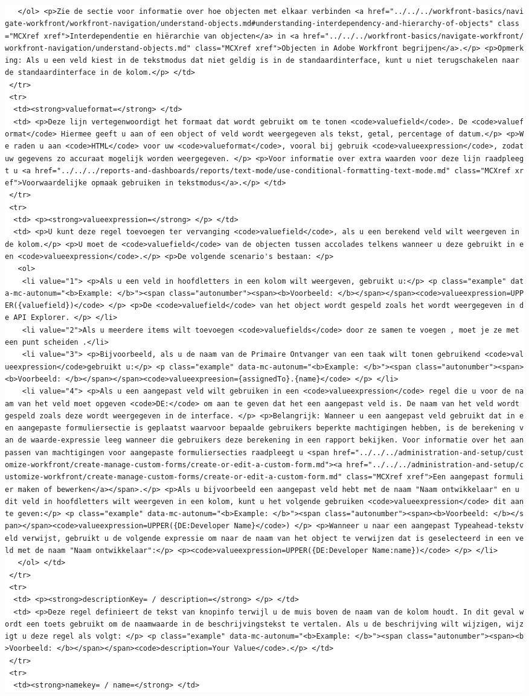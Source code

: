        </ol> <p>Zie de sectie voor informatie over hoe objecten met elkaar verbinden <a href="../../../workfront-basics/navigate-workfront/workfront-navigation/understand-objects.md#understanding-interdependency-and-hierarchy-of-objects" class="MCXref xref">Interdependentie en hiërarchie van objecten</a> in <a href="../../../workfront-basics/navigate-workfront/workfront-navigation/understand-objects.md" class="MCXref xref">Objecten in Adobe Workfront begrijpen</a>.</p> <p>Opmerking: Als u een veld kiest in de tekstmodus dat niet geldig is in de standaardinterface, kunt u niet terugschakelen naar de standaardinterface in de kolom.</p> </td> 
     </tr> 
     <tr> 
      <td><strong>valueformat=</strong> </td> 
      <td> <p>Deze lijn vertegenwoordigt het formaat dat wordt gebruikt om te tonen <code>valuefield</code>. De <code>valueformat</code> Hiermee geeft u aan of een object of veld wordt weergegeven als tekst, getal, percentage of datum.</p> <p>We raden u aan <code>HTML</code> voor uw <code>valueformat</code>, vooral bij gebruik <code>valueexpression</code>, zodat uw gegevens zo accuraat mogelijk worden weergegeven. </p> <p>Voor informatie over extra waarden voor deze lijn raadpleegt u <a href="../../../reports-and-dashboards/reports/text-mode/use-conditional-formatting-text-mode.md" class="MCXref xref">Voorwaardelijke opmaak gebruiken in tekstmodus</a>.</p> </td> 
     </tr> 
     <tr> 
      <td> <p><strong>valueexpression=</strong> </p> </td> 
      <td> <p>U kunt deze regel toevoegen ter vervanging <code>valuefield</code>, als u een berekend veld wilt weergeven in de kolom.</p> <p>U moet de <code>valuefield</code> van de objecten tussen accolades telkens wanneer u deze gebruikt in een <code>valueexpression</code>.</p> <p>De volgende scenario's bestaan: </p> 
       <ol> 
        <li value="1"> <p>Als u een veld in hoofdletters in een kolom wilt weergeven, gebruikt u:</p> <p class="example" data-mc-autonum="<b>Example: </b>"><span class="autonumber"><span><b>Voorbeeld: </b></span></span><code>valueexpression=UPPER({valuefield})</code> </p> <p>De <code>valuefield</code> van het object wordt gespeld zoals het wordt weergegeven in de API Explorer. </p> </li> 
        <li value="2">Als u meerdere items wilt toevoegen <code>valuefields</code> door ze samen te voegen , moet je ze met een punt scheiden .</li> 
        <li value="3"> <p>Bijvoorbeeld, als u de naam van de Primaire Ontvanger van een taak wilt tonen gebruikend <code>valueexpression</code>gebruikt u:</p> <p class="example" data-mc-autonum="<b>Example: </b>"><span class="autonumber"><span><b>Voorbeeld: </b></span></span><code>valueexpreesion={assignedTo}.{name}</code> </p> </li> 
        <li value="4"> <p>Als u een aangepast veld wilt gebruiken in een <code>valueexpression</code> regel die u voor de naam van het veld moet opgeven <code>DE:</code> om aan te geven dat het een aangepast veld is. De naam van het veld wordt gespeld zoals deze wordt weergegeven in de interface. </p> <p>Belangrijk: Wanneer u een aangepast veld gebruikt dat in een aangepaste formuliersectie is geplaatst waarvoor bepaalde gebruikers beperkte machtigingen hebben, is de berekening van de waarde-expressie leeg wanneer die gebruikers deze berekening in een rapport bekijken. Voor informatie over het aanpassen van machtigingen voor aangepaste formuliersecties raadpleegt u <span href="../../../administration-and-setup/customize-workfront/create-manage-custom-forms/create-or-edit-a-custom-form.md"><a href="../../../administration-and-setup/customize-workfront/create-manage-custom-forms/create-or-edit-a-custom-form.md" class="MCXref xref">Een aangepast formulier maken of bewerken</a></span>.</p> <p>Als u bijvoorbeeld een aangepast veld hebt met de naam "Naam ontwikkelaar" en u dit veld in hoofdletters wilt weergeven in een kolom, kunt u het volgende gebruiken <code>valueexpression</code> dit aan te geven:</p> <p class="example" data-mc-autonum="<b>Example: </b>"><span class="autonumber"><span><b>Voorbeeld: </b></span></span><code>valueexpression=UPPER({DE:Developer Name}</code>) </p> <p>Wanneer u naar een aangepast Typeahead-tekstveld verwijst, gebruikt u de volgende expressie om naar de naam van het object te verwijzen dat is geselecteerd in een veld met de naam "Naam ontwikkelaar":</p> <p><code>valueexpression=UPPER({DE:Developer Name:name})</code> </p> </li> 
       </ol> </td> 
     </tr> 
     <tr> 
      <td> <p><strong>descriptionKey= / description=</strong> </p> </td> 
      <td> <p>Deze regel definieert de tekst van knopinfo terwijl u de muis boven de naam van de kolom houdt. In dit geval wordt een toets gebruikt om de naamwaarde in de beschrijvingstekst te vertalen. Als u de beschrijving wilt wijzigen, wijzigt u deze regel als volgt: </p> <p class="example" data-mc-autonum="<b>Example: </b>"><span class="autonumber"><span><b>Voorbeeld: </b></span></span><code>description=Your Value</code>.</p> </td> 
     </tr> 
     <tr> 
      <td><strong>namekey= / name=</strong> </td> 
